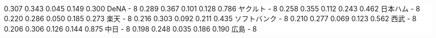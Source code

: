 <td style="text-align: right;">0.307</td>
<td style="text-align: right;">0.343</td>
<td style="text-align: right;">0.045</td>
<td style="text-align: right;">0.149</td>
<td style="text-align: right;">0.300</td>
</tr>
<tr class="even">
<td style="text-align: left;">DeNA - 8</td>
<td style="text-align: right;">0.289</td>
<td style="text-align: right;">0.367</td>
<td style="text-align: right;">0.101</td>
<td style="text-align: right;">0.128</td>
<td style="text-align: right;">0.786</td>
</tr>
<tr class="odd">
<td style="text-align: left;">ヤクルト - 8</td>
<td style="text-align: right;">0.258</td>
<td style="text-align: right;">0.355</td>
<td style="text-align: right;">0.112</td>
<td style="text-align: right;">0.243</td>
<td style="text-align: right;">0.462</td>
</tr>
<tr class="even">
<td style="text-align: left;">日本ハム - 8</td>
<td style="text-align: right;">0.220</td>
<td style="text-align: right;">0.286</td>
<td style="text-align: right;">0.050</td>
<td style="text-align: right;">0.185</td>
<td style="text-align: right;">0.273</td>
</tr>
<tr class="odd">
<td style="text-align: left;">楽天 - 8</td>
<td style="text-align: right;">0.216</td>
<td style="text-align: right;">0.303</td>
<td style="text-align: right;">0.092</td>
<td style="text-align: right;">0.211</td>
<td style="text-align: right;">0.435</td>
</tr>
<tr class="even">
<td style="text-align: left;">ソフトバンク - 8</td>
<td style="text-align: right;">0.210</td>
<td style="text-align: right;">0.277</td>
<td style="text-align: right;">0.069</td>
<td style="text-align: right;">0.123</td>
<td style="text-align: right;">0.562</td>
</tr>
<tr class="odd">
<td style="text-align: left;">西武 - 8</td>
<td style="text-align: right;">0.206</td>
<td style="text-align: right;">0.306</td>
<td style="text-align: right;">0.126</td>
<td style="text-align: right;">0.144</td>
<td style="text-align: right;">0.875</td>
</tr>
<tr class="even">
<td style="text-align: left;">中日 - 8</td>
<td style="text-align: right;">0.198</td>
<td style="text-align: right;">0.248</td>
<td style="text-align: right;">0.035</td>
<td style="text-align: right;">0.186</td>
<td style="text-align: right;">0.190</td>
</tr>
<tr class="odd">
<td style="text-align: left;">広島 - 8</td>